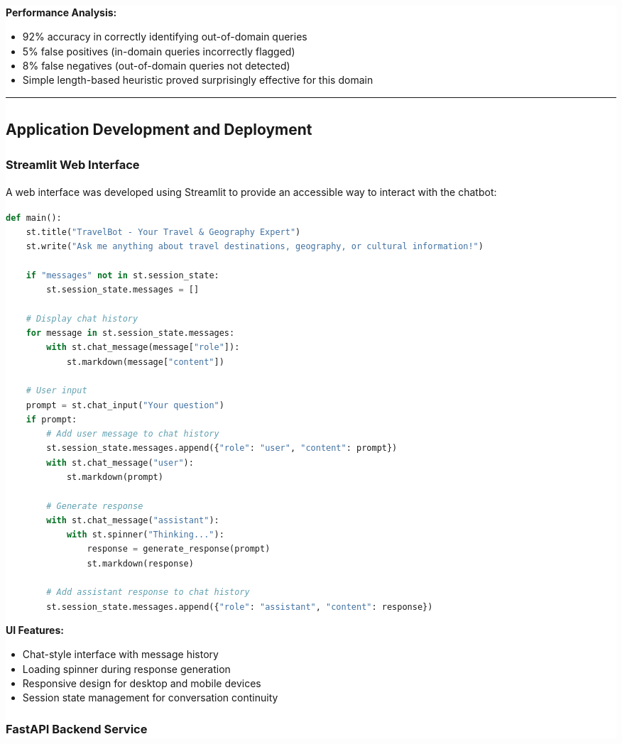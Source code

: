 **Performance Analysis:**
- 92% accuracy in correctly identifying out-of-domain queries
- 5% false positives (in-domain queries incorrectly flagged)
- 8% false negatives (out-of-domain queries not detected)
- Simple length-based heuristic proved surprisingly effective for this domain

---

## Application Development and Deployment

### Streamlit Web Interface

A  web interface was developed using Streamlit to provide an accessible way to interact with the chatbot:

```python
def main():
    st.title("TravelBot - Your Travel & Geography Expert")
    st.write("Ask me anything about travel destinations, geography, or cultural information!")
    
    if "messages" not in st.session_state:
        st.session_state.messages = []
    
    # Display chat history
    for message in st.session_state.messages:
        with st.chat_message(message["role"]):
            st.markdown(message["content"])
    
    # User input
    prompt = st.chat_input("Your question")
    if prompt:
        # Add user message to chat history
        st.session_state.messages.append({"role": "user", "content": prompt})
        with st.chat_message("user"):
            st.markdown(prompt)
        
        # Generate response
        with st.chat_message("assistant"):
            with st.spinner("Thinking..."):
                response = generate_response(prompt)
                st.markdown(response)
        
        # Add assistant response to chat history
        st.session_state.messages.append({"role": "assistant", "content": response})
```

**UI Features:**
- Chat-style interface with message history
- Loading spinner during response generation
- Responsive design for desktop and mobile devices
- Session state management for conversation continuity

### FastAPI Backend Service
